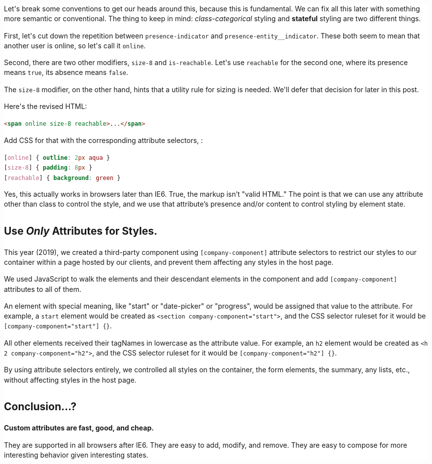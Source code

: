 Let's break some conventions to get our heads around this, because this is fundamental. We can fix all this later with something more semantic or conventional. The thing to keep in mind: *class-categorical* styling and **stateful** styling are two different things.

First, let's cut down the repetition between `presence-indicator` and `presence-entity__indicator`. These both seem to mean that another user is online, so let's call it `online`.

Second, there are two other modifiers, `size-8` and `is-reachable`. Let's use `reachable` for the second one, where its presence means `true`, its absence means `false`.

The `size-8` modifier, on the other hand, hints that a utility rule for sizing is needed. We'll defer that decision for later in this post.

Here's the revised HTML:

```html
<span online size-8 reachable>...</span>
```

Add CSS for that with the corresponding attribute selectors, :

```css
[online] { outline: 2px aqua }
[size-8] { padding: 8px }
[reachable] { background: green }
```

Yes, this actually works in browsers later than IE6. True, the markup isn’t "valid HTML." The point is that we can use any attribute other than class to control the style, and we use that attribute’s presence and/or content to control styling by element state.

## Use *Only* Attributes for Styles.

This year (2019), we created a third-party component using `[company-component]` attribute selectors to restrict our styles to our container within a page hosted by our clients, and prevent them affecting any styles in the host page.

We used JavaScript to walk the elements and their descendant elements in the component and add `[company-component]` attributes to all of them.

An element with special meaning, like "start" or "date-picker" or "progress", would be assigned that value to the attribute. For example, a `start` element would be created as `<section company-component="start">`, and the CSS selector ruleset for it would be `[company-component="start"] {}`.

All other elements received their tagNames in lowercase as the attribute value. For example, an `h2` element would be created as `<h2 company-component="h2">`, and the CSS selector ruleset for it would be `[company-component="h2"] {}`.

By using attribute selectors entirely, we controlled all styles on the container, the form elements, the summary, any lists, etc., without affecting styles in the host page.

## Conclusion&hellip;?

**Custom attributes are fast, good, and cheap.**

They are supported in all browsers after IE6. They are easy to add, modify, and remove. They are easy to compose for more interesting behavior given interesting states.
